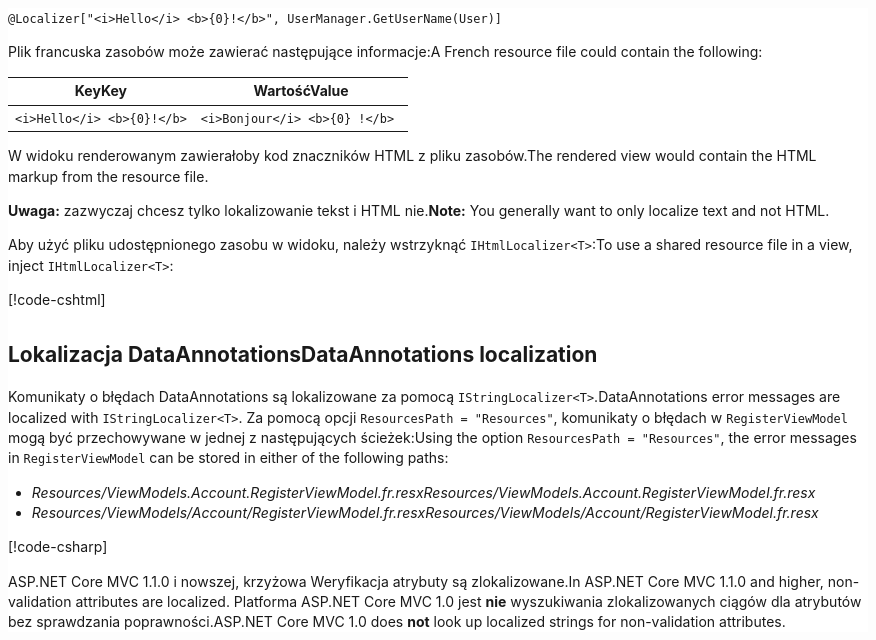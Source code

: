 ```cshtml
@Localizer["<i>Hello</i> <b>{0}!</b>", UserManager.GetUserName(User)]
```

<span data-ttu-id="387c6-150">Plik francuska zasobów może zawierać następujące informacje:</span><span class="sxs-lookup"><span data-stu-id="387c6-150">A French resource file could contain the following:</span></span>

| <span data-ttu-id="387c6-151">Key</span><span class="sxs-lookup"><span data-stu-id="387c6-151">Key</span></span> | <span data-ttu-id="387c6-152">Wartość</span><span class="sxs-lookup"><span data-stu-id="387c6-152">Value</span></span> |
| ----- | ------ |
| `<i>Hello</i> <b>{0}!</b>` | `<i>Bonjour</i> <b>{0} !</b> ` |

<span data-ttu-id="387c6-153">W widoku renderowanym zawierałoby kod znaczników HTML z pliku zasobów.</span><span class="sxs-lookup"><span data-stu-id="387c6-153">The rendered view would contain the HTML markup from the resource file.</span></span>

<span data-ttu-id="387c6-154">**Uwaga:** zazwyczaj chcesz tylko lokalizowanie tekst i HTML nie.</span><span class="sxs-lookup"><span data-stu-id="387c6-154">**Note:** You generally want to only localize text and not HTML.</span></span>

<span data-ttu-id="387c6-155">Aby użyć pliku udostępnionego zasobu w widoku, należy wstrzyknąć `IHtmlLocalizer<T>`:</span><span class="sxs-lookup"><span data-stu-id="387c6-155">To use a shared resource file in a view, inject `IHtmlLocalizer<T>`:</span></span>

[!code-cshtml[](../fundamentals/localization/sample/Localization/Views/Test/About.cshtml?highlight=5,12)]

## <a name="dataannotations-localization"></a><span data-ttu-id="387c6-156">Lokalizacja DataAnnotations</span><span class="sxs-lookup"><span data-stu-id="387c6-156">DataAnnotations localization</span></span>

<span data-ttu-id="387c6-157">Komunikaty o błędach DataAnnotations są lokalizowane za pomocą `IStringLocalizer<T>`.</span><span class="sxs-lookup"><span data-stu-id="387c6-157">DataAnnotations error messages are localized with `IStringLocalizer<T>`.</span></span> <span data-ttu-id="387c6-158">Za pomocą opcji `ResourcesPath = "Resources"`, komunikaty o błędach w `RegisterViewModel` mogą być przechowywane w jednej z następujących ścieżek:</span><span class="sxs-lookup"><span data-stu-id="387c6-158">Using the option `ResourcesPath = "Resources"`, the error messages in `RegisterViewModel` can be stored in either of the following paths:</span></span>

* <span data-ttu-id="387c6-159">*Resources/ViewModels.Account.RegisterViewModel.fr.resx*</span><span class="sxs-lookup"><span data-stu-id="387c6-159">*Resources/ViewModels.Account.RegisterViewModel.fr.resx*</span></span>
* <span data-ttu-id="387c6-160">*Resources/ViewModels/Account/RegisterViewModel.fr.resx*</span><span class="sxs-lookup"><span data-stu-id="387c6-160">*Resources/ViewModels/Account/RegisterViewModel.fr.resx*</span></span>

[!code-csharp[](localization/sample/Localization/ViewModels/Account/RegisterViewModel.cs?start=9&end=26)]

<span data-ttu-id="387c6-161">ASP.NET Core MVC 1.1.0 i nowszej, krzyżowa Weryfikacja atrybuty są zlokalizowane.</span><span class="sxs-lookup"><span data-stu-id="387c6-161">In ASP.NET Core MVC 1.1.0 and higher, non-validation attributes are localized.</span></span> <span data-ttu-id="387c6-162">Platforma ASP.NET Core MVC 1.0 jest **nie** wyszukiwania zlokalizowanych ciągów dla atrybutów bez sprawdzania poprawności.</span><span class="sxs-lookup"><span data-stu-id="387c6-162">ASP.NET Core MVC 1.0 does **not** look up localized strings for non-validation attributes.</span></span>
